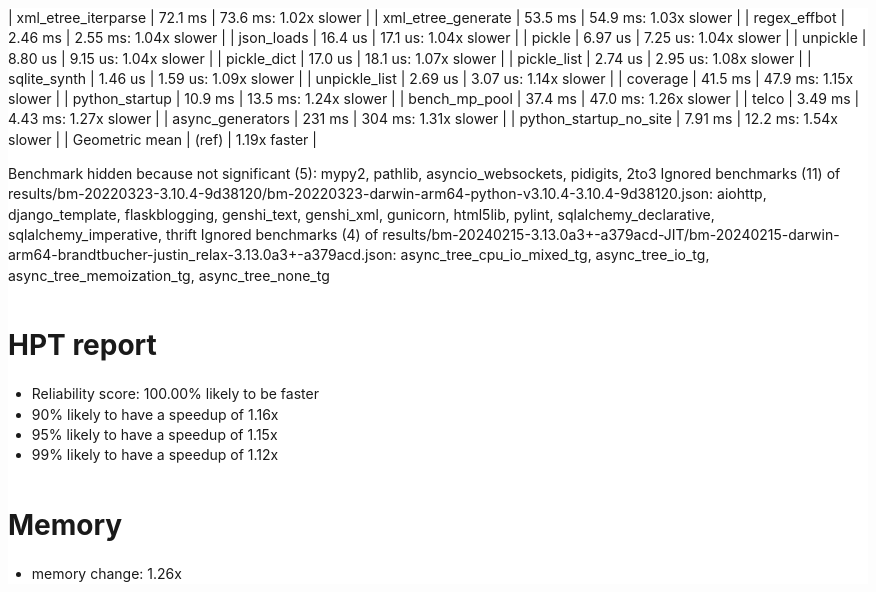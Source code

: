 | xml_etree_iterparse      | 72.1 ms                                                | 73.6 ms: 1.02x slower                                                |
| xml_etree_generate       | 53.5 ms                                                | 54.9 ms: 1.03x slower                                                |
| regex_effbot             | 2.46 ms                                                | 2.55 ms: 1.04x slower                                                |
| json_loads               | 16.4 us                                                | 17.1 us: 1.04x slower                                                |
| pickle                   | 6.97 us                                                | 7.25 us: 1.04x slower                                                |
| unpickle                 | 8.80 us                                                | 9.15 us: 1.04x slower                                                |
| pickle_dict              | 17.0 us                                                | 18.1 us: 1.07x slower                                                |
| pickle_list              | 2.74 us                                                | 2.95 us: 1.08x slower                                                |
| sqlite_synth             | 1.46 us                                                | 1.59 us: 1.09x slower                                                |
| unpickle_list            | 2.69 us                                                | 3.07 us: 1.14x slower                                                |
| coverage                 | 41.5 ms                                                | 47.9 ms: 1.15x slower                                                |
| python_startup           | 10.9 ms                                                | 13.5 ms: 1.24x slower                                                |
| bench_mp_pool            | 37.4 ms                                                | 47.0 ms: 1.26x slower                                                |
| telco                    | 3.49 ms                                                | 4.43 ms: 1.27x slower                                                |
| async_generators         | 231 ms                                                 | 304 ms: 1.31x slower                                                 |
| python_startup_no_site   | 7.91 ms                                                | 12.2 ms: 1.54x slower                                                |
| Geometric mean           | (ref)                                                  | 1.19x faster                                                         |

Benchmark hidden because not significant (5): mypy2, pathlib, asyncio_websockets, pidigits, 2to3
Ignored benchmarks (11) of results/bm-20220323-3.10.4-9d38120/bm-20220323-darwin-arm64-python-v3.10.4-3.10.4-9d38120.json: aiohttp, django_template, flaskblogging, genshi_text, genshi_xml, gunicorn, html5lib, pylint, sqlalchemy_declarative, sqlalchemy_imperative, thrift
Ignored benchmarks (4) of results/bm-20240215-3.13.0a3+-a379acd-JIT/bm-20240215-darwin-arm64-brandtbucher-justin_relax-3.13.0a3+-a379acd.json: async_tree_cpu_io_mixed_tg, async_tree_io_tg, async_tree_memoization_tg, async_tree_none_tg


# HPT report

- Reliability score: 100.00% likely to be faster
- 90% likely to have a speedup of 1.16x
- 95% likely to have a speedup of 1.15x
- 99% likely to have a speedup of 1.12x


# Memory

- memory change: 1.26x